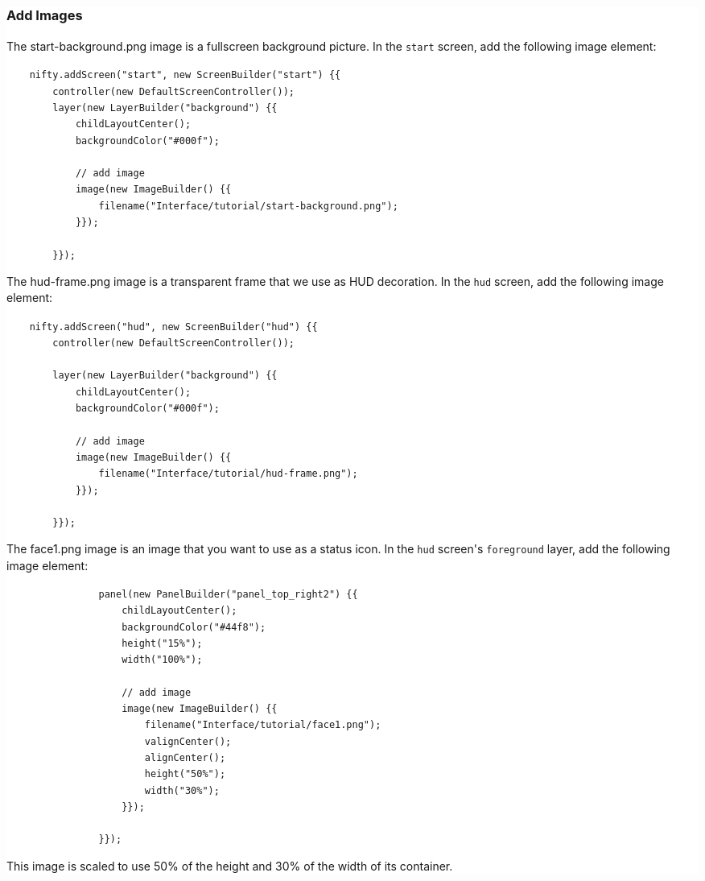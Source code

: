 ### Add Images

The start-background.png image is a fullscreen background picture. In the `start` screen, add the following image element:

        nifty.addScreen("start", new ScreenBuilder("start") {{
            controller(new DefaultScreenController());
            layer(new LayerBuilder("background") {{
                childLayoutCenter();
                backgroundColor("#000f");
     
                // add image
                image(new ImageBuilder() {{
                    filename("Interface/tutorial/start-background.png");
                }});
     
            }});

The hud-frame.png image is a transparent frame that we use as HUD decoration. In the `hud` screen, add the following image element:

        nifty.addScreen("hud", new ScreenBuilder("hud") {{
            controller(new DefaultScreenController());
     
            layer(new LayerBuilder("background") {{
                childLayoutCenter();
                backgroundColor("#000f");
     
                // add image
                image(new ImageBuilder() {{
                    filename("Interface/tutorial/hud-frame.png");
                }});
     
            }});

The face1.png image is an image that you want to use as a status icon. In the `hud` screen's `foreground` layer, add the following image element:

                    panel(new PanelBuilder("panel_top_right2") {{
                        childLayoutCenter();
                        backgroundColor("#44f8");
                        height("15%");
                        width("100%");
     
                        // add image
                        image(new ImageBuilder() {{
                            filename("Interface/tutorial/face1.png");
                            valignCenter();
                            alignCenter();
                            height("50%");
                            width("30%");
                        }});
     
                    }});

This image is scaled to use 50% of the height and 30% of the width of its container.
